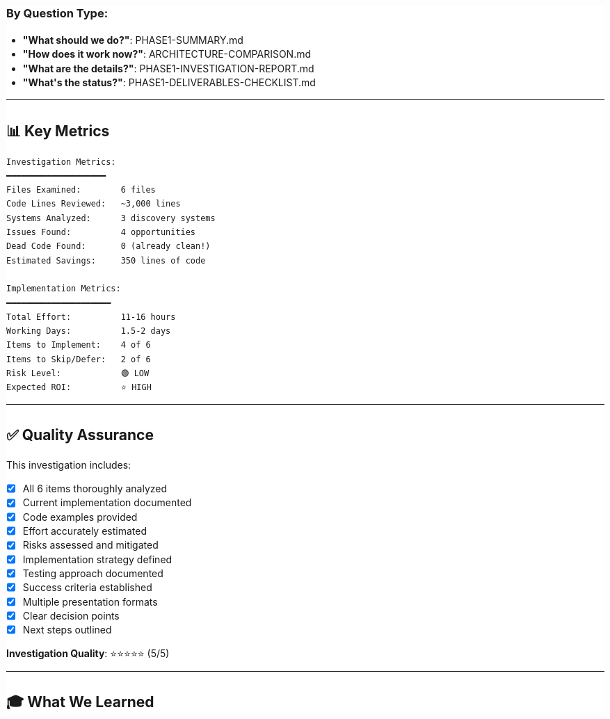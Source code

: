 ### By Question Type:
- **"What should we do?"**: PHASE1-SUMMARY.md
- **"How does it work now?"**: ARCHITECTURE-COMPARISON.md
- **"What are the details?"**: PHASE1-INVESTIGATION-REPORT.md
- **"What's the status?"**: PHASE1-DELIVERABLES-CHECKLIST.md

---

## 📊 Key Metrics

```
Investigation Metrics:
━━━━━━━━━━━━━━━━━━━━
Files Examined:        6 files
Code Lines Reviewed:   ~3,000 lines
Systems Analyzed:      3 discovery systems
Issues Found:          4 opportunities
Dead Code Found:       0 (already clean!)
Estimated Savings:     350 lines of code

Implementation Metrics:
━━━━━━━━━━━━━━━━━━━━━
Total Effort:          11-16 hours
Working Days:          1.5-2 days
Items to Implement:    4 of 6
Items to Skip/Defer:   2 of 6
Risk Level:            🟢 LOW
Expected ROI:          ⭐ HIGH
```

---

## ✅ Quality Assurance

This investigation includes:
- [x] All 6 items thoroughly analyzed
- [x] Current implementation documented
- [x] Code examples provided
- [x] Effort accurately estimated
- [x] Risks assessed and mitigated
- [x] Implementation strategy defined
- [x] Testing approach documented
- [x] Success criteria established
- [x] Multiple presentation formats
- [x] Clear decision points
- [x] Next steps outlined

**Investigation Quality**: ⭐⭐⭐⭐⭐ (5/5)

---

## 🎓 What We Learned
